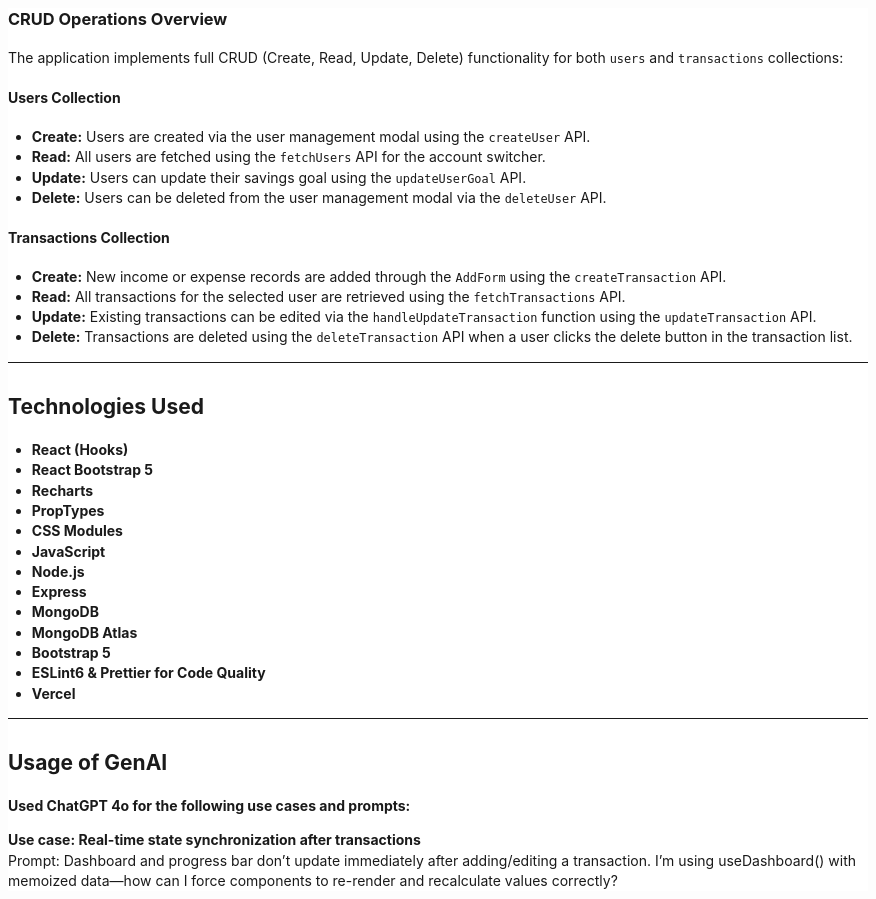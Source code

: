 
### CRUD Operations Overview

The application implements full CRUD (Create, Read, Update, Delete) functionality for both `users` and `transactions` collections:

#### Users Collection

- **Create:** Users are created via the user management modal using the `createUser` API.
- **Read:** All users are fetched using the `fetchUsers` API for the account switcher.
- **Update:** Users can update their savings goal using the `updateUserGoal` API.
- **Delete:** Users can be deleted from the user management modal via the `deleteUser` API.

#### Transactions Collection

- **Create:** New income or expense records are added through the `AddForm` using the `createTransaction` API.
- **Read:** All transactions for the selected user are retrieved using the `fetchTransactions` API.
- **Update:** Existing transactions can be edited via the `handleUpdateTransaction` function using the `updateTransaction` API.
- **Delete:** Transactions are deleted using the `deleteTransaction` API when a user clicks the delete button in the transaction list.

---

## Technologies Used

- **React (Hooks)**
- **React Bootstrap 5**
- **Recharts**
- **PropTypes**
- **CSS Modules**
- **JavaScript**
- **Node.js**
- **Express**
- **MongoDB**
- **MongoDB Atlas**
- **Bootstrap 5**
- **ESLint6 & Prettier for Code Quality**
- **Vercel**

---

## Usage of GenAI

**Used ChatGPT 4o for the following use cases and prompts:**

**Use case: Real-time state synchronization after transactions**  
Prompt:
Dashboard and progress bar don’t update immediately after adding/editing a transaction. I’m using useDashboard() with memoized data—how can I force components to re-render and recalculate values correctly?

